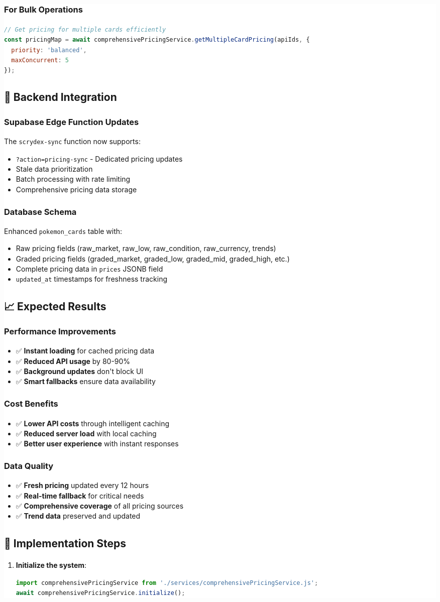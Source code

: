 ### **For Bulk Operations**
```javascript
// Get pricing for multiple cards efficiently
const pricingMap = await comprehensivePricingService.getMultipleCardPricing(apiIds, {
  priority: 'balanced',
  maxConcurrent: 5
});
```

## 🔧 **Backend Integration**

### **Supabase Edge Function Updates**
The `scrydex-sync` function now supports:
- `?action=pricing-sync` - Dedicated pricing updates
- Stale data prioritization
- Batch processing with rate limiting
- Comprehensive pricing data storage

### **Database Schema**
Enhanced `pokemon_cards` table with:
- Raw pricing fields (raw_market, raw_low, raw_condition, raw_currency, trends)
- Graded pricing fields (graded_market, graded_low, graded_mid, graded_high, etc.)
- Complete pricing data in `prices` JSONB field
- `updated_at` timestamps for freshness tracking

## 📈 **Expected Results**

### **Performance Improvements**
- ✅ **Instant loading** for cached pricing data
- ✅ **Reduced API usage** by 80-90%
- ✅ **Background updates** don't block UI
- ✅ **Smart fallbacks** ensure data availability

### **Cost Benefits**
- ✅ **Lower API costs** through intelligent caching
- ✅ **Reduced server load** with local caching
- ✅ **Better user experience** with instant responses

### **Data Quality**
- ✅ **Fresh pricing** updated every 12 hours
- ✅ **Real-time fallback** for critical needs
- ✅ **Comprehensive coverage** of all pricing sources
- ✅ **Trend data** preserved and updated

## 🚀 **Implementation Steps**

1. **Initialize the system**:
   ```javascript
   import comprehensivePricingService from './services/comprehensivePricingService.js';
   await comprehensivePricingService.initialize();
   ```
